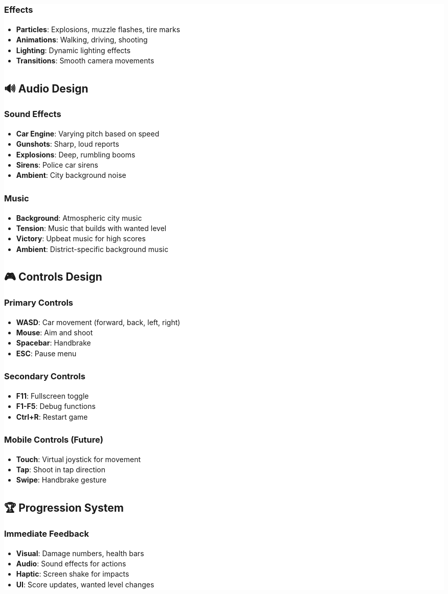 ### Effects
- **Particles**: Explosions, muzzle flashes, tire marks
- **Animations**: Walking, driving, shooting
- **Lighting**: Dynamic lighting effects
- **Transitions**: Smooth camera movements

## 🔊 Audio Design

### Sound Effects
- **Car Engine**: Varying pitch based on speed
- **Gunshots**: Sharp, loud reports
- **Explosions**: Deep, rumbling booms
- **Sirens**: Police car sirens
- **Ambient**: City background noise

### Music
- **Background**: Atmospheric city music
- **Tension**: Music that builds with wanted level
- **Victory**: Upbeat music for high scores
- **Ambient**: District-specific background music

## 🎮 Controls Design

### Primary Controls
- **WASD**: Car movement (forward, back, left, right)
- **Mouse**: Aim and shoot
- **Spacebar**: Handbrake
- **ESC**: Pause menu

### Secondary Controls
- **F11**: Fullscreen toggle
- **F1-F5**: Debug functions
- **Ctrl+R**: Restart game

### Mobile Controls (Future)
- **Touch**: Virtual joystick for movement
- **Tap**: Shoot in tap direction
- **Swipe**: Handbrake gesture

## 🏆 Progression System

### Immediate Feedback
- **Visual**: Damage numbers, health bars
- **Audio**: Sound effects for actions
- **Haptic**: Screen shake for impacts
- **UI**: Score updates, wanted level changes

